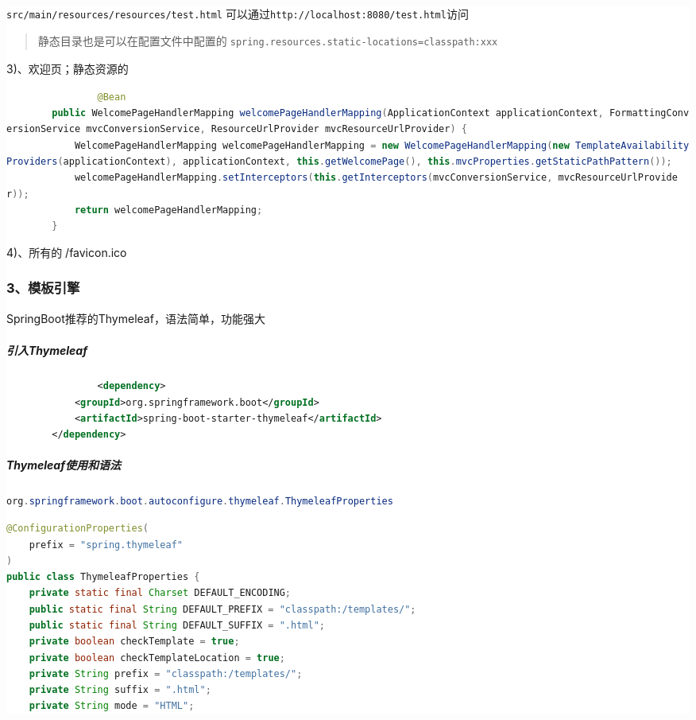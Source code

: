   `src/main/resources/resources/test.html` 可以通过`http://localhost:8080/test.html`访问

> 静态目录也是可以在配置文件中配置的  `spring.resources.static-locations=classpath:xxx`

3)、欢迎页；静态资源的

```java
				@Bean
        public WelcomePageHandlerMapping welcomePageHandlerMapping(ApplicationContext applicationContext, FormattingConversionService mvcConversionService, ResourceUrlProvider mvcResourceUrlProvider) {
            WelcomePageHandlerMapping welcomePageHandlerMapping = new WelcomePageHandlerMapping(new TemplateAvailabilityProviders(applicationContext), applicationContext, this.getWelcomePage(), this.mvcProperties.getStaticPathPattern());
            welcomePageHandlerMapping.setInterceptors(this.getInterceptors(mvcConversionService, mvcResourceUrlProvider));
            return welcomePageHandlerMapping;
        }
```

4)、所有的 /favicon.ico



### 3、模板引擎

SpringBoot推荐的Thymeleaf，语法简单，功能强大



##### 引入Thymeleaf

```xml
				<dependency>
            <groupId>org.springframework.boot</groupId>
            <artifactId>spring-boot-starter-thymeleaf</artifactId>
        </dependency>
```



##### Thymeleaf使用和语法

```java
org.springframework.boot.autoconfigure.thymeleaf.ThymeleafProperties
```

```java
@ConfigurationProperties(
    prefix = "spring.thymeleaf"
)
public class ThymeleafProperties {
    private static final Charset DEFAULT_ENCODING;
    public static final String DEFAULT_PREFIX = "classpath:/templates/";
    public static final String DEFAULT_SUFFIX = ".html";
    private boolean checkTemplate = true;
    private boolean checkTemplateLocation = true;
    private String prefix = "classpath:/templates/";
    private String suffix = ".html";
    private String mode = "HTML";
```
